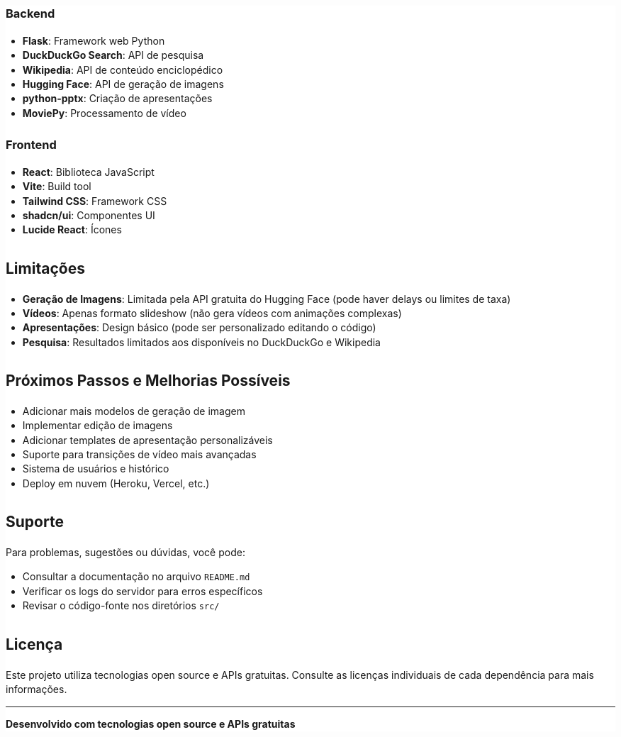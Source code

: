 ### Backend
- **Flask**: Framework web Python
- **DuckDuckGo Search**: API de pesquisa
- **Wikipedia**: API de conteúdo enciclopédico
- **Hugging Face**: API de geração de imagens
- **python-pptx**: Criação de apresentações
- **MoviePy**: Processamento de vídeo

### Frontend
- **React**: Biblioteca JavaScript
- **Vite**: Build tool
- **Tailwind CSS**: Framework CSS
- **shadcn/ui**: Componentes UI
- **Lucide React**: Ícones

## Limitações

- **Geração de Imagens**: Limitada pela API gratuita do Hugging Face (pode haver delays ou limites de taxa)
- **Vídeos**: Apenas formato slideshow (não gera vídeos com animações complexas)
- **Apresentações**: Design básico (pode ser personalizado editando o código)
- **Pesquisa**: Resultados limitados aos disponíveis no DuckDuckGo e Wikipedia

## Próximos Passos e Melhorias Possíveis

- Adicionar mais modelos de geração de imagem
- Implementar edição de imagens
- Adicionar templates de apresentação personalizáveis
- Suporte para transições de vídeo mais avançadas
- Sistema de usuários e histórico
- Deploy em nuvem (Heroku, Vercel, etc.)

## Suporte

Para problemas, sugestões ou dúvidas, você pode:
- Consultar a documentação no arquivo `README.md`
- Verificar os logs do servidor para erros específicos
- Revisar o código-fonte nos diretórios `src/`

## Licença

Este projeto utiliza tecnologias open source e APIs gratuitas. Consulte as licenças individuais de cada dependência para mais informações.

---

**Desenvolvido com tecnologias open source e APIs gratuitas**

